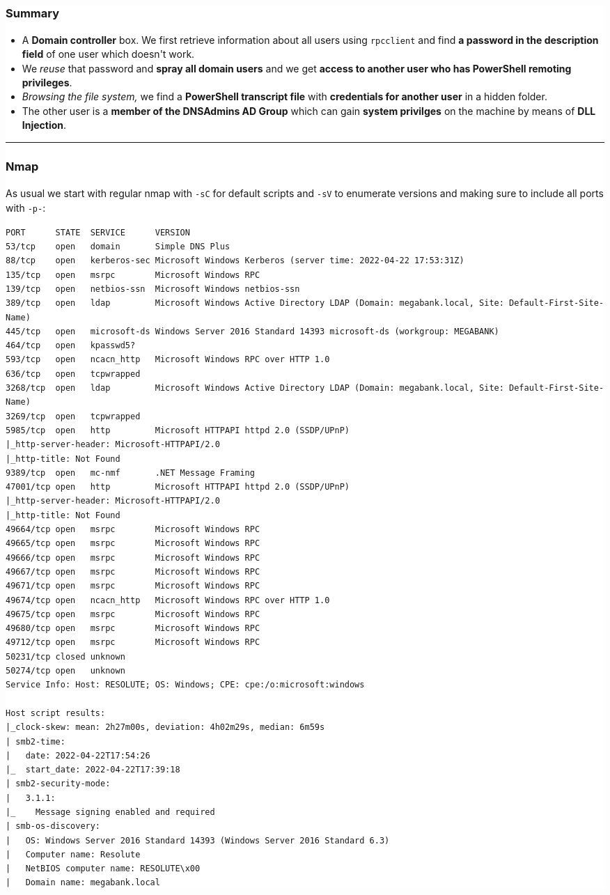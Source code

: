 ### Summary
- A **Domain controller** box. We first retrieve information about all users using `rpcclient` and find **a password in the description field** of one user which doesn't work.
- We *reuse* that password and **spray all domain users** and we get **access to another user who has PowerShell remoting privileges**.
- *Browsing the file system,* we find a **PowerShell transcript file** with **credentials for another user** in a hidden folder.
- The other user is a **member of the DNSAdmins AD Group** which can gain **system privilges** on the machine by means of **DLL Injection**.

---

### Nmap
As usual we start with regular nmap with `-sC` for default scripts and `-sV` to enumerate versions and making sure to include all ports with `-p-`:
```
PORT      STATE  SERVICE      VERSION
53/tcp    open   domain       Simple DNS Plus
88/tcp    open   kerberos-sec Microsoft Windows Kerberos (server time: 2022-04-22 17:53:31Z)
135/tcp   open   msrpc        Microsoft Windows RPC
139/tcp   open   netbios-ssn  Microsoft Windows netbios-ssn
389/tcp   open   ldap         Microsoft Windows Active Directory LDAP (Domain: megabank.local, Site: Default-First-Site-Name)
445/tcp   open   microsoft-ds Windows Server 2016 Standard 14393 microsoft-ds (workgroup: MEGABANK)
464/tcp   open   kpasswd5?
593/tcp   open   ncacn_http   Microsoft Windows RPC over HTTP 1.0
636/tcp   open   tcpwrapped
3268/tcp  open   ldap         Microsoft Windows Active Directory LDAP (Domain: megabank.local, Site: Default-First-Site-Name)
3269/tcp  open   tcpwrapped
5985/tcp  open   http         Microsoft HTTPAPI httpd 2.0 (SSDP/UPnP)
|_http-server-header: Microsoft-HTTPAPI/2.0
|_http-title: Not Found
9389/tcp  open   mc-nmf       .NET Message Framing
47001/tcp open   http         Microsoft HTTPAPI httpd 2.0 (SSDP/UPnP)
|_http-server-header: Microsoft-HTTPAPI/2.0
|_http-title: Not Found
49664/tcp open   msrpc        Microsoft Windows RPC
49665/tcp open   msrpc        Microsoft Windows RPC
49666/tcp open   msrpc        Microsoft Windows RPC
49667/tcp open   msrpc        Microsoft Windows RPC
49671/tcp open   msrpc        Microsoft Windows RPC
49674/tcp open   ncacn_http   Microsoft Windows RPC over HTTP 1.0
49675/tcp open   msrpc        Microsoft Windows RPC
49680/tcp open   msrpc        Microsoft Windows RPC
49712/tcp open   msrpc        Microsoft Windows RPC
50231/tcp closed unknown
50274/tcp open   unknown
Service Info: Host: RESOLUTE; OS: Windows; CPE: cpe:/o:microsoft:windows

Host script results:
|_clock-skew: mean: 2h27m00s, deviation: 4h02m29s, median: 6m59s
| smb2-time: 
|   date: 2022-04-22T17:54:26
|_  start_date: 2022-04-22T17:39:18
| smb2-security-mode: 
|   3.1.1: 
|_    Message signing enabled and required
| smb-os-discovery: 
|   OS: Windows Server 2016 Standard 14393 (Windows Server 2016 Standard 6.3)
|   Computer name: Resolute
|   NetBIOS computer name: RESOLUTE\x00
|   Domain name: megabank.local
```
